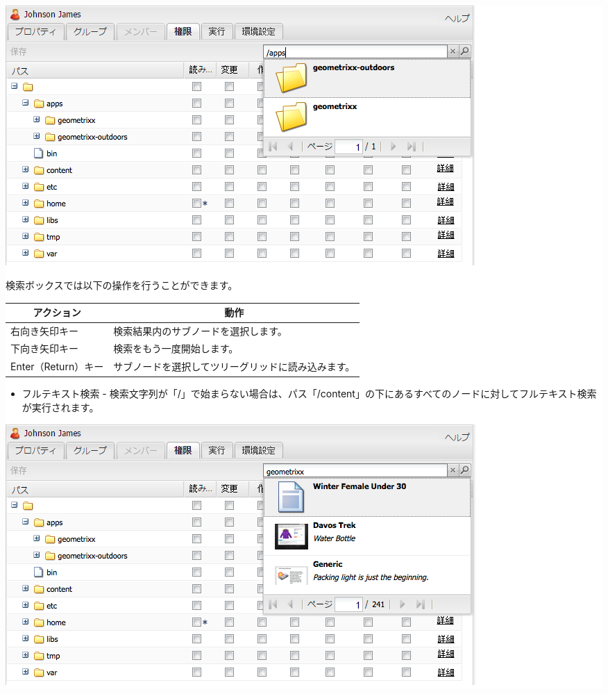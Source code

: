 ![cqsecuritypathsearch](assets/cqsecuritypathsearch.png)

検索ボックスでは以下の操作を行うことができます。

| アクション | 動作 |
|--- |--- |
| 右向き矢印キー | 検索結果内のサブノードを選択します。 |
| 下向き矢印キー | 検索をもう一度開始します。 |
| Enter（Return）キー | サブノードを選択してツリーグリッドに読み込みます。 |

* フルテキスト検索 - 検索文字列が「/」で始まらない場合は、パス「/content」の下にあるすべてのノードに対してフルテキスト検索が実行されます。

![cqsecurityfulltextsearch](assets/cqsecurityfulltextsearch.png)
